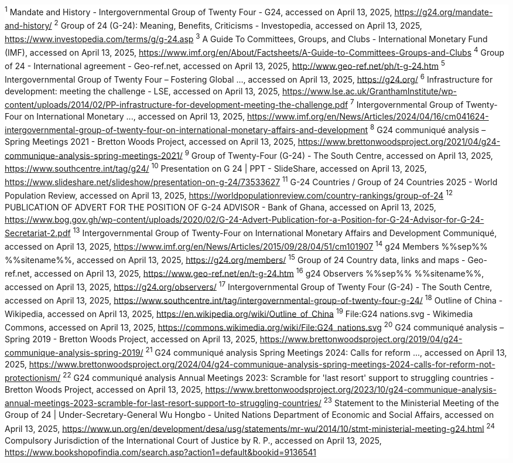 <sup>1</sup> Mandate and History - Intergovernmental Group of Twenty Four - G24, accessed on April 13, 2025, https://g24.org/mandate-and-history/
<sup>2</sup> Group of 24 (G-24): Meaning, Benefits, Criticisms - Investopedia, accessed on April 13, 2025, https://www.investopedia.com/terms/g/g-24.asp
<sup>3</sup> A Guide To Committees, Groups, and Clubs - International Monetary Fund (IMF), accessed on April 13, 2025, https://www.imf.org/en/About/Factsheets/A-Guide-to-Committees-Groups-and-Clubs
<sup>4</sup> Group of 24 - International agreement - Geo-ref.net, accessed on April 13, 2025, http://www.geo-ref.net/ph/t-g-24.htm
<sup>5</sup> Intergovernmental Group of Twenty Four – Fostering Global ..., accessed on April 13, 2025, https://g24.org/
<sup>6</sup> Infrastructure for development: meeting the challenge - LSE, accessed on April 13, 2025, https://www.lse.ac.uk/GranthamInstitute/wp-content/uploads/2014/02/PP-infrastructure-for-development-meeting-the-challenge.pdf
<sup>7</sup> Intergovernmental Group of Twenty-Four on International Monetary ..., accessed on April 13, 2025, https://www.imf.org/en/News/Articles/2024/04/16/cm041624-intergovernmental-group-of-twenty-four-on-international-monetary-affairs-and-development
<sup>8</sup> G24 communiqué analysis – Spring Meetings 2021 - Bretton Woods Project, accessed on April 13, 2025, https://www.brettonwoodsproject.org/2021/04/g24-communique-analysis-spring-meetings-2021/
<sup>9</sup> Group of Twenty-Four (G-24) - The South Centre, accessed on April 13, 2025, https://www.southcentre.int/tag/g24/
<sup>10</sup> Presentation on G 24 | PPT - SlideShare, accessed on April 13, 2025, https://www.slideshare.net/slideshow/presentation-on-g-24/73533627
<sup>11</sup> G-24 Countries / Group of 24 Countries 2025 - World Population Review, accessed on April 13, 2025, https://worldpopulationreview.com/country-rankings/group-of-24
<sup>12</sup> PUBLICATION OF ADVERT FOR THE POSITION OF G-24 ADVISOR - Bank of Ghana, accessed on April 13, 2025, https://www.bog.gov.gh/wp-content/uploads/2020/02/G-24-Advert-Publication-for-a-Position-for-G-24-Advisor-for-G-24-Secretariat-2.pdf
<sup>13</sup> Intergovernmental Group of Twenty-Four on International Monetary Affairs and Development Communiqué, accessed on April 13, 2025, https://www.imf.org/en/News/Articles/2015/09/28/04/51/cm101907
<sup>14</sup> g24 Members %%sep%% %%sitename%%, accessed on April 13, 2025, https://g24.org/members/
<sup>15</sup> Group of 24 Country data, links and maps - Geo-ref.net, accessed on April 13, 2025, https://www.geo-ref.net/en/t-g-24.htm
<sup>16</sup> g24 Observers %%sep%% %%sitename%%, accessed on April 13, 2025, https://g24.org/observers/
<sup>17</sup> Intergovernmental Group of Twenty Four (G-24) - The South Centre, accessed on April 13, 2025, https://www.southcentre.int/tag/intergovernmental-group-of-twenty-four-g-24/
<sup>18</sup> Outline of China - Wikipedia, accessed on April 13, 2025, https://en.wikipedia.org/wiki/Outline_of_China
<sup>19</sup> File:G24 nations.svg - Wikimedia Commons, accessed on April 13, 2025, https://commons.wikimedia.org/wiki/File:G24_nations.svg
<sup>20</sup> G24 communiqué analysis – Spring 2019 - Bretton Woods Project, accessed on April 13, 2025, https://www.brettonwoodsproject.org/2019/04/g24-communique-analysis-spring-2019/
<sup>21</sup> G24 communiqué analysis Spring Meetings 2024: Calls for reform ..., accessed on April 13, 2025, https://www.brettonwoodsproject.org/2024/04/g24-communique-analysis-spring-meetings-2024-calls-for-reform-not-protectionism/
<sup>22</sup> G24 communiqué analysis Annual Meetings 2023: Scramble for 'last resort' support to struggling countries - Bretton Woods Project, accessed on April 13, 2025, https://www.brettonwoodsproject.org/2023/10/g24-communique-analysis-annual-meetings-2023-scramble-for-last-resort-support-to-struggling-countries/
<sup>23</sup> Statement to the Ministerial Meeting of the Group of 24 | Under-Secretary-General Wu Hongbo - United Nations Department of Economic and Social Affairs, accessed on April 13, 2025, https://www.un.org/en/development/desa/usg/statements/mr-wu/2014/10/stmt-ministerial-meeting-g24.html
<sup>24</sup> Compulsory Jurisdiction of the International Court of Justice by R. P., accessed on April 13, 2025, https://www.bookshopofindia.com/search.asp?action1=default&bookid=9136541
